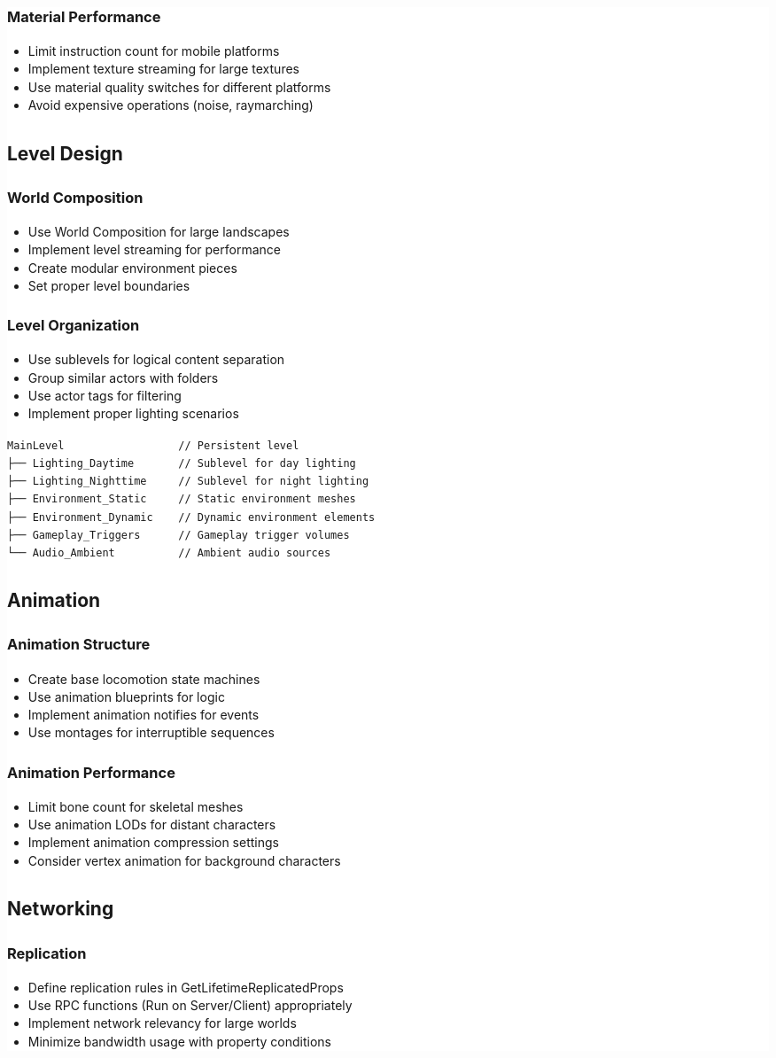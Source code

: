 ### Material Performance
- Limit instruction count for mobile platforms
- Implement texture streaming for large textures
- Use material quality switches for different platforms
- Avoid expensive operations (noise, raymarching)

## Level Design

### World Composition
- Use World Composition for large landscapes
- Implement level streaming for performance
- Create modular environment pieces
- Set proper level boundaries

### Level Organization
- Use sublevels for logical content separation
- Group similar actors with folders
- Use actor tags for filtering
- Implement proper lighting scenarios

```
MainLevel                  // Persistent level
├── Lighting_Daytime       // Sublevel for day lighting
├── Lighting_Nighttime     // Sublevel for night lighting
├── Environment_Static     // Static environment meshes
├── Environment_Dynamic    // Dynamic environment elements
├── Gameplay_Triggers      // Gameplay trigger volumes
└── Audio_Ambient          // Ambient audio sources
```

## Animation

### Animation Structure
- Create base locomotion state machines
- Use animation blueprints for logic
- Implement animation notifies for events
- Use montages for interruptible sequences

### Animation Performance
- Limit bone count for skeletal meshes
- Use animation LODs for distant characters
- Implement animation compression settings
- Consider vertex animation for background characters

## Networking

### Replication
- Define replication rules in GetLifetimeReplicatedProps
- Use RPC functions (Run on Server/Client) appropriately
- Implement network relevancy for large worlds
- Minimize bandwidth usage with property conditions
